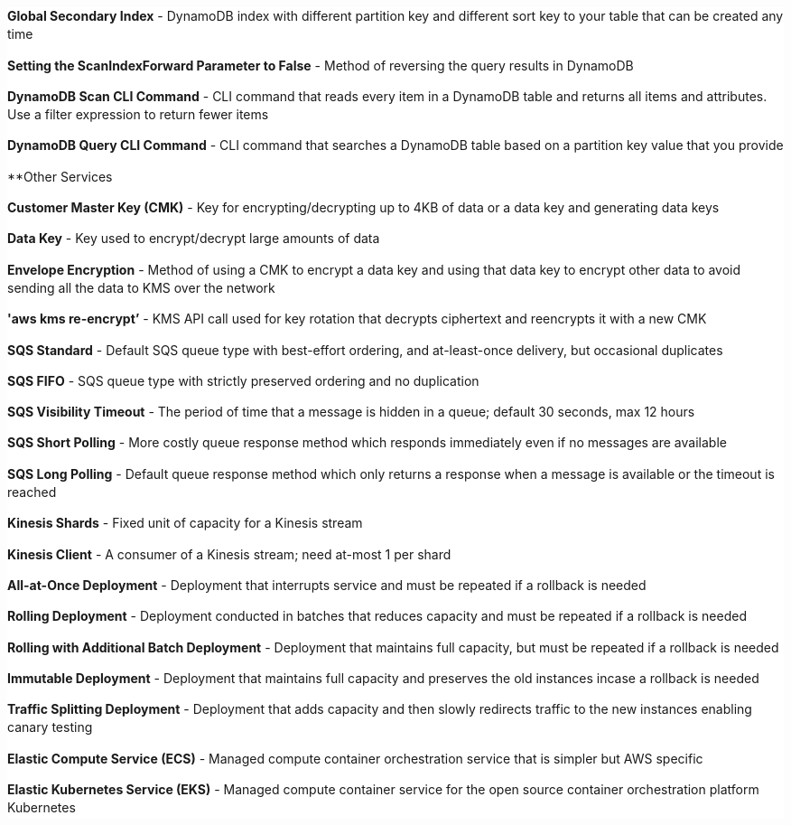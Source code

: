 **Global Secondary Index** - DynamoDB index with different partition key and different sort key to your table that can be created any time

**Setting the ScanIndexForward Parameter to False** - Method of reversing the query results in DynamoDB

**DynamoDB Scan CLI Command** - CLI command that reads every item in a DynamoDB table and returns all items and attributes. Use a filter expression to return fewer items

**DynamoDB Query CLI Command** - CLI command that searches a DynamoDB table based on a partition key value that you provide

**Other Services

**Customer Master Key (CMK)** - Key for encrypting/decrypting up to 4KB of data or a data key and generating data keys

**Data Key** - Key used to encrypt/decrypt large amounts of data

**Envelope Encryption** - Method of using a CMK to encrypt a data key and using that data key to encrypt other data to avoid sending all the data to KMS over the network

**'aws kms re-encrypt’** - KMS API call used for key rotation that decrypts ciphertext and reencrypts it with a new CMK 

**SQS Standard** - Default SQS queue type with best-effort ordering, and at-least-once delivery, but occasional duplicates

**SQS FIFO** - SQS queue type with strictly preserved ordering and no duplication

**SQS Visibility Timeout** - The period of time that a message is hidden in a queue; default 30 seconds, max 12 hours

**SQS Short Polling** - More costly queue response method which responds immediately even if no messages are available

**SQS Long Polling** - Default queue response method which only returns a response when a message is available or the timeout is reached

**Kinesis Shards** - Fixed unit of capacity for a Kinesis stream

**Kinesis Client** - A consumer of a Kinesis stream; need at-most 1 per shard

**All-at-Once Deployment** - Deployment that interrupts service and must be repeated if a rollback is needed

**Rolling Deployment** - Deployment conducted in batches that reduces capacity and must be repeated if a rollback is needed

**Rolling with Additional Batch Deployment** - Deployment that maintains full capacity, but must be repeated if a rollback is needed

**Immutable Deployment** - Deployment that maintains full capacity and preserves the old instances incase a rollback is needed

**Traffic Splitting Deployment** - Deployment that adds capacity and then slowly redirects traffic to the new instances enabling canary testing

**Elastic Compute Service (ECS)** - Managed compute container orchestration service that is simpler but AWS specific

**Elastic Kubernetes Service (EKS)** - Managed compute container service for the open source container orchestration platform Kubernetes

